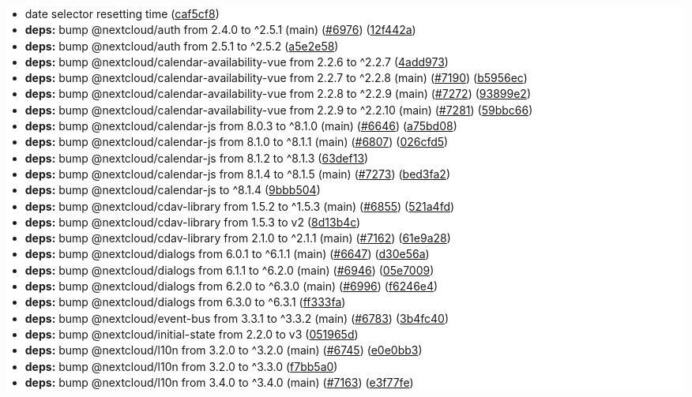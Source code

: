 * date selector resetting time ([caf5cf8](https://github.com/nextcloud/calendar/commit/caf5cf87b2a075a061294d09a657b3047cc89b5c))
* **deps:** bump @nextcloud/auth from 2.4.0 to ^2.5.1 (main) ([#6976](https://github.com/nextcloud/calendar/issues/6976)) ([12f442a](https://github.com/nextcloud/calendar/commit/12f442a0107248e2224d05504863193c51bd2aed))
* **deps:** bump @nextcloud/auth from 2.5.1 to ^2.5.2 ([a5e2e58](https://github.com/nextcloud/calendar/commit/a5e2e586923a1c55431e425ef65d635e2e8acb76))
* **deps:** bump @nextcloud/calendar-availability-vue from 2.2.6 to ^2.2.7 ([4add973](https://github.com/nextcloud/calendar/commit/4add973e8da60e8afc107e5f2167768fdd78836e))
* **deps:** bump @nextcloud/calendar-availability-vue from 2.2.7 to ^2.2.8 (main) ([#7190](https://github.com/nextcloud/calendar/issues/7190)) ([b5956ec](https://github.com/nextcloud/calendar/commit/b5956ec23da71d4cf61de10dce5ab0e509f8829d))
* **deps:** bump @nextcloud/calendar-availability-vue from 2.2.8 to ^2.2.9 (main) ([#7272](https://github.com/nextcloud/calendar/issues/7272)) ([93899e2](https://github.com/nextcloud/calendar/commit/93899e260a795f4e783e9c03780586d77e6c47d1))
* **deps:** bump @nextcloud/calendar-availability-vue from 2.2.9 to ^2.2.10 (main) ([#7281](https://github.com/nextcloud/calendar/issues/7281)) ([59bbc66](https://github.com/nextcloud/calendar/commit/59bbc668d68caa76bb1e8ed4ae5053a0455448c9))
* **deps:** bump @nextcloud/calendar-js from 8.0.3 to ^8.1.0 (main) ([#6646](https://github.com/nextcloud/calendar/issues/6646)) ([a75bd08](https://github.com/nextcloud/calendar/commit/a75bd08d0548dcaaaeecc54a313a5618f0081a6d))
* **deps:** bump @nextcloud/calendar-js from 8.1.0 to ^8.1.1 (main) ([#6807](https://github.com/nextcloud/calendar/issues/6807)) ([026cfd5](https://github.com/nextcloud/calendar/commit/026cfd57127a2583abb6e756c454afe8f1a39a88))
* **deps:** bump @nextcloud/calendar-js from 8.1.2 to ^8.1.3 ([63def13](https://github.com/nextcloud/calendar/commit/63def13358a698663625b1241f41789021e9e684))
* **deps:** bump @nextcloud/calendar-js from 8.1.4 to ^8.1.5 (main) ([#7273](https://github.com/nextcloud/calendar/issues/7273)) ([bed3fa2](https://github.com/nextcloud/calendar/commit/bed3fa2b7ec7aeb139d1620bf3e65eacbd6fb872))
* **deps:** bump @nextcloud/calendar-js to ^8.1.4 ([9bbb504](https://github.com/nextcloud/calendar/commit/9bbb504534272273c9ab006b148884206a68b053))
* **deps:** bump @nextcloud/cdav-library from 1.5.2 to ^1.5.3 (main) ([#6855](https://github.com/nextcloud/calendar/issues/6855)) ([521a4fd](https://github.com/nextcloud/calendar/commit/521a4fd113049ffe3c070921a46096ad8b774e2e))
* **deps:** bump @nextcloud/cdav-library from 1.5.3 to v2 ([8d13b4c](https://github.com/nextcloud/calendar/commit/8d13b4c0acac1f52e557baf8305ee2e66fa86e5f))
* **deps:** bump @nextcloud/cdav-library from 2.1.0 to ^2.1.1 (main) ([#7162](https://github.com/nextcloud/calendar/issues/7162)) ([61e9a28](https://github.com/nextcloud/calendar/commit/61e9a28f1aefa8e255154aee53db83af3df8e1cb))
* **deps:** bump @nextcloud/dialogs from 6.0.1 to ^6.1.1 (main) ([#6647](https://github.com/nextcloud/calendar/issues/6647)) ([d30e56a](https://github.com/nextcloud/calendar/commit/d30e56abb76c0ee642fa3803ee24165d1bee0f1e))
* **deps:** bump @nextcloud/dialogs from 6.1.1 to ^6.2.0 (main) ([#6946](https://github.com/nextcloud/calendar/issues/6946)) ([05e7009](https://github.com/nextcloud/calendar/commit/05e700965d22974cea7e1ffc0598e65e89728e5c))
* **deps:** bump @nextcloud/dialogs from 6.2.0 to ^6.3.0 (main) ([#6996](https://github.com/nextcloud/calendar/issues/6996)) ([f6246e4](https://github.com/nextcloud/calendar/commit/f6246e4abb65b09388b4bf66bf3c820f831b9c6e))
* **deps:** bump @nextcloud/dialogs from 6.3.0 to ^6.3.1 ([ff333fa](https://github.com/nextcloud/calendar/commit/ff333fa637d2d5bbfb96c534d13373fc1f61bf91))
* **deps:** bump @nextcloud/event-bus from 3.3.1 to ^3.3.2 (main) ([#6783](https://github.com/nextcloud/calendar/issues/6783)) ([3b4fc40](https://github.com/nextcloud/calendar/commit/3b4fc40e69666e68f76de49358dbe68e3371335f))
* **deps:** bump @nextcloud/initial-state from 2.2.0 to v3 ([051965d](https://github.com/nextcloud/calendar/commit/051965d65466cf4a811f576ff4a96455c7b5d186))
* **deps:** bump @nextcloud/l10n from 3.2.0 to ^3.2.0 (main) ([#6745](https://github.com/nextcloud/calendar/issues/6745)) ([e0e0bb3](https://github.com/nextcloud/calendar/commit/e0e0bb32e767b0521fc24a2f6a97a634d6d02467))
* **deps:** bump @nextcloud/l10n from 3.2.0 to ^3.3.0 ([f7bb5a0](https://github.com/nextcloud/calendar/commit/f7bb5a036c6e27c28b4f90e9430a70cb814a8acd))
* **deps:** bump @nextcloud/l10n from 3.4.0 to ^3.4.0 (main) ([#7163](https://github.com/nextcloud/calendar/issues/7163)) ([e3f77fe](https://github.com/nextcloud/calendar/commit/e3f77fe871d93f970207697d46ac89f87e744c3f))